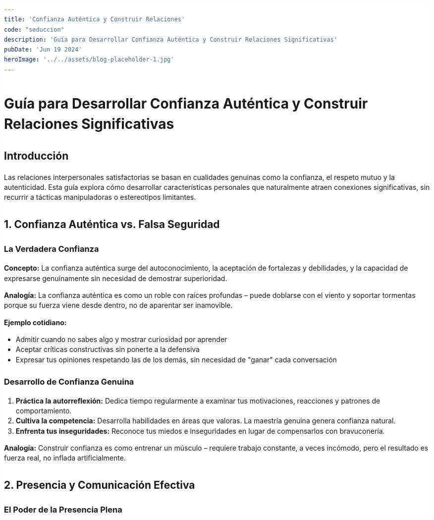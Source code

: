 ```yaml
---
title: 'Confianza Auténtica y Construir Relaciones'
code: "seduccion"
description: 'Guía para Desarrollar Confianza Auténtica y Construir Relaciones Significativas'
pubDate: 'Jun 19 2024'
heroImage: '../../assets/blog-placeholder-1.jpg'
---
```

# Guía para Desarrollar Confianza Auténtica y Construir Relaciones Significativas

## Introducción

Las relaciones interpersonales satisfactorias se basan en cualidades genuinas como la confianza, el respeto mutuo y la autenticidad. Esta guía explora cómo desarrollar características personales que naturalmente atraen conexiones significativas, sin recurrir a tácticas manipuladoras o estereotipos limitantes.

## 1. Confianza Auténtica vs. Falsa Seguridad

### La Verdadera Confianza

**Concepto:** La confianza auténtica surge del autoconocimiento, la aceptación de fortalezas y debilidades, y la capacidad de expresarse genuinamente sin necesidad de demostrar superioridad.

**Analogía:** La confianza auténtica es como un roble con raíces profundas – puede doblarse con el viento y soportar tormentas porque su fuerza viene desde dentro, no de aparentar ser inamovible.

**Ejemplo cotidiano:**

* Admitir cuando no sabes algo y mostrar curiosidad por aprender
* Aceptar críticas constructivas sin ponerte a la defensiva
* Expresar tus opiniones respetando las de los demás, sin necesidad de "ganar" cada conversación

### Desarrollo de Confianza Genuina

1. **Práctica la autorreflexión:** Dedica tiempo regularmente a examinar tus motivaciones, reacciones y patrones de comportamiento.
2. **Cultiva la competencia:** Desarrolla habilidades en áreas que valoras. La maestría genuina genera confianza natural.
3. **Enfrenta tus inseguridades:** Reconoce tus miedos e inseguridades en lugar de compensarlos con bravuconería.

**Analogía:** Construir confianza es como entrenar un músculo – requiere trabajo constante, a veces incómodo, pero el resultado es fuerza real, no inflada artificialmente.

## 2. Presencia y Comunicación Efectiva

### El Poder de la Presencia Plena

